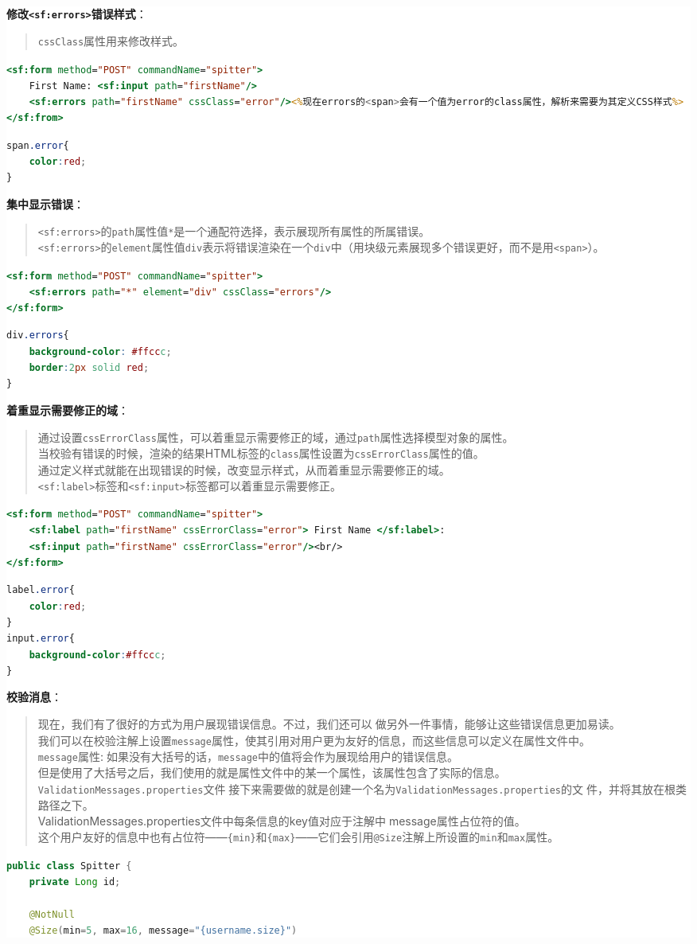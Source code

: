 **修改`<sf:errors>`错误样式**：  
> `cssClass`属性用来修改样式。  
```jsp
<sf:form method="POST" commandName="spitter">
    First Name: <sf:input path="firstName"/>
    <sf:errors path="firstName" cssClass="error"/><%现在errors的<span>会有一个值为error的class属性，解析来需要为其定义CSS样式%>
</sf:from>
```
```css
span.error{
    color:red;
}
```

**集中显示错误**：  
> `<sf:errors>`的`path`属性值`*`是一个通配符选择，表示展现所有属性的所属错误。  
> `<sf:errors>`的`element`属性值`div`表示将错误渲染在一个`div`中（用块级元素展现多个错误更好，而不是用`<span>`）。  
```jsp
<sf:form method="POST" commandName="spitter">
    <sf:errors path="*" element="div" cssClass="errors"/>
</sf:form>
```
```css
div.errors{
    background-color: #ffccc;
    border:2px solid red;
}
```

**着重显示需要修正的域**：  
> 通过设置`cssErrorClass`属性，可以着重显示需要修正的域，通过`path`属性选择模型对象的属性。  
> 当校验有错误的时候，渲染的结果HTML标签的`class`属性设置为`cssErrorClass`属性的值。  
> 通过定义样式就能在出现错误的时候，改变显示样式，从而着重显示需要修正的域。    
> `<sf:label>`标签和`<sf:input>`标签都可以着重显示需要修正。  
```jsp
<sf:form method="POST" commandName="spitter">
    <sf:label path="firstName" cssErrorClass="error"> First Name </sf:label>: 
    <sf:input path="firstName" cssErrorClass="error"/><br/>
</sf:form>
```
```css
label.error{
    color:red;
}
input.error{
    background-color:#ffccc;
}
```

**校验消息**：  
> 现在，我们有了很好的方式为用户展现错误信息。不过，我们还可以 做另外一件事情，能够让这些错误信息更加易读。  
> 我们可以在校验注解上设置`message`属性，使其引用对用户更为友好的信息，而这些信息可以定义在属性文件中。   
> `message`属性:
> 如果没有大括号的话，`message`中的值将会作为展现给用户的错误信息。  
> 但是使用了大括号之后，我们使用的就是属性文件中的某一个属性，该属性包含了实际的信息。   
> `ValidationMessages.properties`文件
> 接下来需要做的就是创建一个名为`ValidationMessages.properties`的文 件，并将其放在根类路径之下。  
> ValidationMessages.properties文件中每条信息的key值对应于注解中 message属性占位符的值。  
> 这个用户友好的信息中也有占位符——`{min}`和`{max}`——它们会引用`@Size`注解上所设置的`min`和`max`属性。  
> 
```java
public class Spitter {
    private Long id;

    @NotNull
    @Size(min=5, max=16, message="{username.size}")
```
